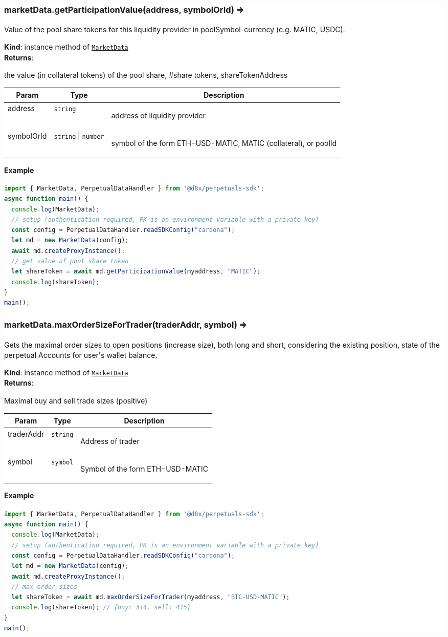 ### marketData.getParticipationValue(address, symbolOrId) ⇒
<p>Value of the pool share tokens for this liquidity provider
in poolSymbol-currency (e.g. MATIC, USDC).</p>

**Kind**: instance method of [<code>MarketData</code>](#MarketData)  
**Returns**: <p>the value (in collateral tokens) of the pool share, #share tokens, shareTokenAddress</p>  

| Param | Type | Description |
| --- | --- | --- |
| address | <code>string</code> | <p>address of liquidity provider</p> |
| symbolOrId | <code>string</code> \| <code>number</code> | <p>symbol of the form ETH-USD-MATIC, MATIC (collateral), or poolId</p> |

**Example**  
```js
import { MarketData, PerpetualDataHandler } from '@d8x/perpetuals-sdk';
async function main() {
  console.log(MarketData);
  // setup (authentication required, PK is an environment variable with a private key)
  const config = PerpetualDataHandler.readSDKConfig("cardona");
  let md = new MarketData(config);
  await md.createProxyInstance();
  // get value of pool share token
  let shareToken = await md.getParticipationValue(myaddress, "MATIC");
  console.log(shareToken);
}
main();
```
<a name="MarketData+maxOrderSizeForTrader"></a>

### marketData.maxOrderSizeForTrader(traderAddr, symbol) ⇒
<p>Gets the maximal order sizes to open positions (increase size), both long and short,
considering the existing position, state of the perpetual
Accounts for user's wallet balance.</p>

**Kind**: instance method of [<code>MarketData</code>](#MarketData)  
**Returns**: <p>Maximal buy and sell trade sizes (positive)</p>  

| Param | Type | Description |
| --- | --- | --- |
| traderAddr | <code>string</code> | <p>Address of trader</p> |
| symbol | <code>symbol</code> | <p>Symbol of the form ETH-USD-MATIC</p> |

**Example**  
```js
import { MarketData, PerpetualDataHandler } from '@d8x/perpetuals-sdk';
async function main() {
  console.log(MarketData);
  // setup (authentication required, PK is an environment variable with a private key)
  const config = PerpetualDataHandler.readSDKConfig("cardona");
  let md = new MarketData(config);
  await md.createProxyInstance();
  // max order sizes
  let shareToken = await md.maxOrderSizeForTrader(myaddress, "BTC-USD-MATIC");
  console.log(shareToken); // {buy: 314, sell: 415}
}
main();
```
<a name="MarketData+pmMaxOrderSizeForTrader"></a>
